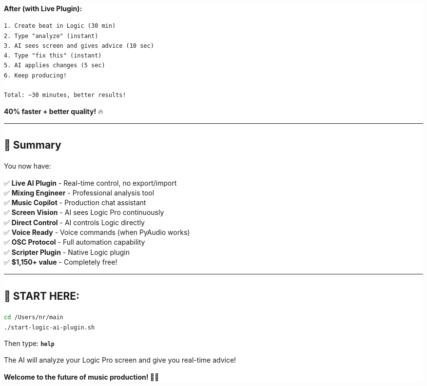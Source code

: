 **After (with Live Plugin):**
```
1. Create beat in Logic (30 min)
2. Type "analyze" (instant)
3. AI sees screen and gives advice (10 sec)
4. Type "fix this" (instant)
5. AI applies changes (5 sec)
6. Keep producing!

Total: ~30 minutes, better results!
```

**40% faster + better quality!** 🔥

---

## 🎉 Summary

You now have:

✅ **Live AI Plugin** - Real-time control, no export/import  
✅ **Mixing Engineer** - Professional analysis tool  
✅ **Music Copilot** - Production chat assistant  
✅ **Screen Vision** - AI sees Logic Pro continuously  
✅ **Direct Control** - AI controls Logic directly  
✅ **Voice Ready** - Voice commands (when PyAudio works)  
✅ **OSC Protocol** - Full automation capability  
✅ **Scripter Plugin** - Native Logic plugin  
✅ **$1,150+ value** - Completely free!  

---

## 🚀 START HERE:

```bash
cd /Users/nr/main
./start-logic-ai-plugin.sh
```

Then type: **`help`**

The AI will analyze your Logic Pro screen and give you real-time advice!

**Welcome to the future of music production! 🎵✨**


